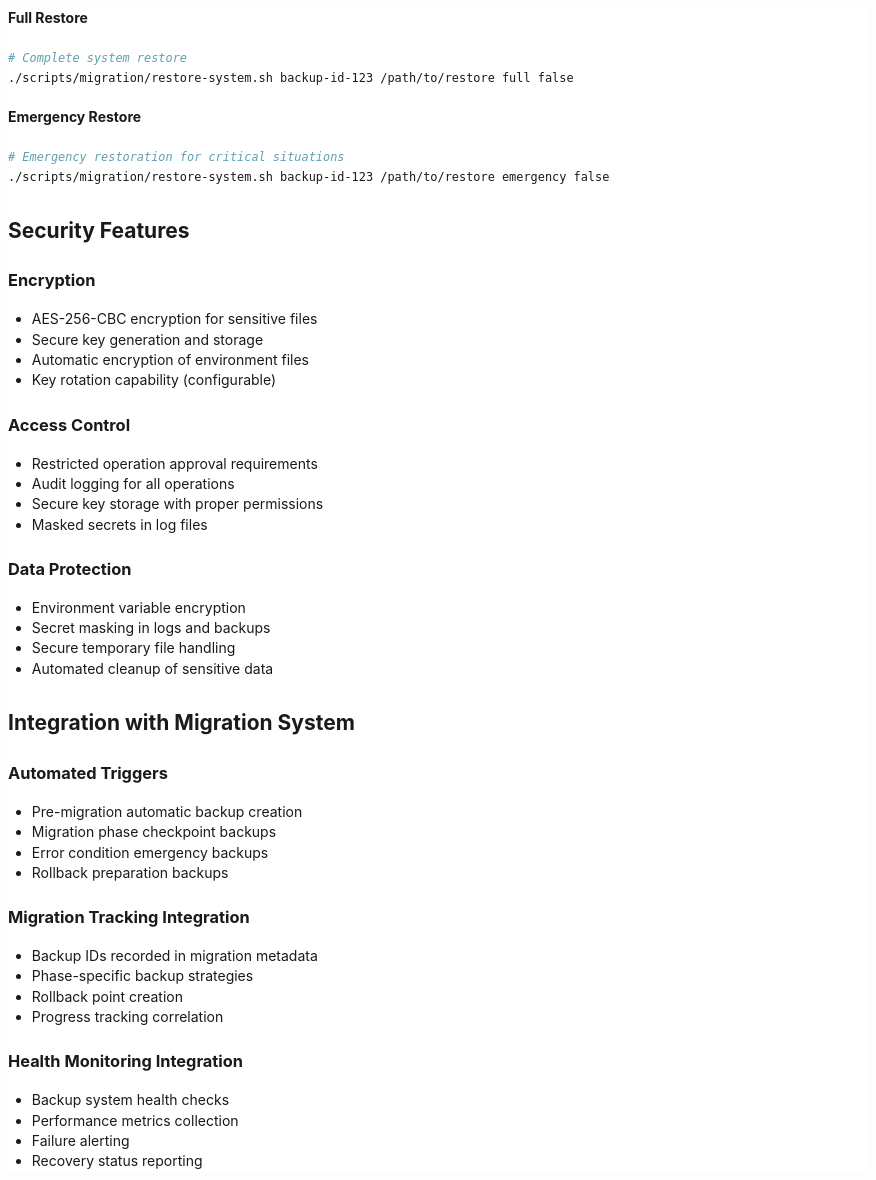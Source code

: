 #### Full Restore
```bash
# Complete system restore
./scripts/migration/restore-system.sh backup-id-123 /path/to/restore full false
```

#### Emergency Restore
```bash
# Emergency restoration for critical situations
./scripts/migration/restore-system.sh backup-id-123 /path/to/restore emergency false
```

## Security Features

### Encryption
- AES-256-CBC encryption for sensitive files
- Secure key generation and storage
- Automatic encryption of environment files
- Key rotation capability (configurable)

### Access Control
- Restricted operation approval requirements
- Audit logging for all operations
- Secure key storage with proper permissions
- Masked secrets in log files

### Data Protection
- Environment variable encryption
- Secret masking in logs and backups
- Secure temporary file handling
- Automated cleanup of sensitive data

## Integration with Migration System

### Automated Triggers
- Pre-migration automatic backup creation
- Migration phase checkpoint backups
- Error condition emergency backups
- Rollback preparation backups

### Migration Tracking Integration
- Backup IDs recorded in migration metadata
- Phase-specific backup strategies
- Rollback point creation
- Progress tracking correlation

### Health Monitoring Integration
- Backup system health checks
- Performance metrics collection
- Failure alerting
- Recovery status reporting
